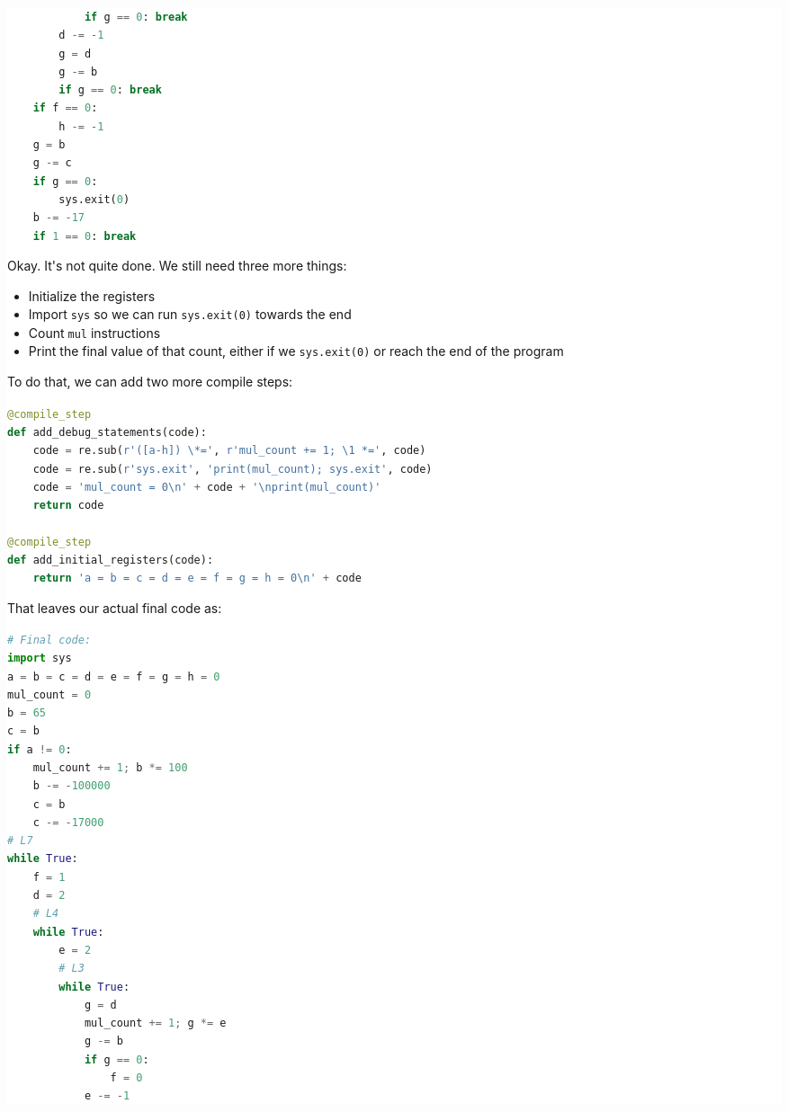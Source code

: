 ```python
            if g == 0: break
        d -= -1
        g = d
        g -= b
        if g == 0: break
    if f == 0:
        h -= -1
    g = b
    g -= c
    if g == 0:
        sys.exit(0)
    b -= -17
    if 1 == 0: break
```

Okay. It's not quite done. We still need three more things:

- Initialize the registers
- Import `sys` so we can run `sys.exit(0)` towards the end
- Count `mul` instructions
- Print the final value of that count, either if we `sys.exit(0)` or reach the end of the program

To do that, we can add two more compile steps:

```python
@compile_step
def add_debug_statements(code):
    code = re.sub(r'([a-h]) \*=', r'mul_count += 1; \1 *=', code)
    code = re.sub(r'sys.exit', 'print(mul_count); sys.exit', code)
    code = 'mul_count = 0\n' + code + '\nprint(mul_count)'
    return code

@compile_step
def add_initial_registers(code):
    return 'a = b = c = d = e = f = g = h = 0\n' + code
```    

That leaves our actual final code as:

```python
# Final code:
import sys
a = b = c = d = e = f = g = h = 0
mul_count = 0
b = 65
c = b
if a != 0:
    mul_count += 1; b *= 100
    b -= -100000
    c = b
    c -= -17000
# L7
while True:
    f = 1
    d = 2
    # L4
    while True:
        e = 2
        # L3
        while True:
            g = d
            mul_count += 1; g *= e
            g -= b
            if g == 0:
                f = 0
            e -= -1
```